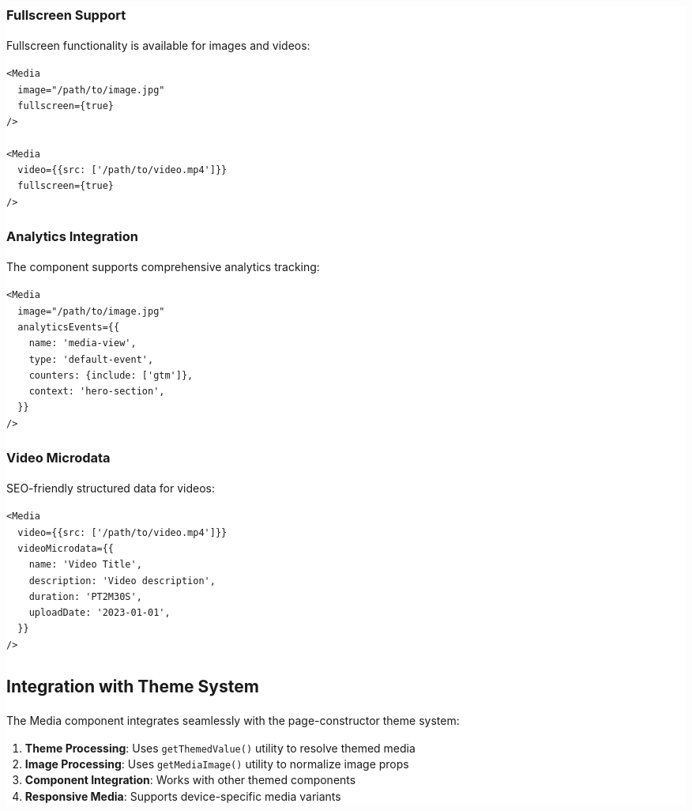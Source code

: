 ### Fullscreen Support

Fullscreen functionality is available for images and videos:

```tsx
<Media
  image="/path/to/image.jpg"
  fullscreen={true}
/>

<Media
  video={{src: ['/path/to/video.mp4']}}
  fullscreen={true}
/>
```

### Analytics Integration

The component supports comprehensive analytics tracking:

```tsx
<Media
  image="/path/to/image.jpg"
  analyticsEvents={{
    name: 'media-view',
    type: 'default-event',
    counters: {include: ['gtm']},
    context: 'hero-section',
  }}
/>
```

### Video Microdata

SEO-friendly structured data for videos:

```tsx
<Media
  video={{src: ['/path/to/video.mp4']}}
  videoMicrodata={{
    name: 'Video Title',
    description: 'Video description',
    duration: 'PT2M30S',
    uploadDate: '2023-01-01',
  }}
/>
```

## Integration with Theme System

The Media component integrates seamlessly with the page-constructor theme system:

1. **Theme Processing**: Uses `getThemedValue()` utility to resolve themed media
2. **Image Processing**: Uses `getMediaImage()` utility to normalize image props
3. **Component Integration**: Works with other themed components
4. **Responsive Media**: Supports device-specific media variants
